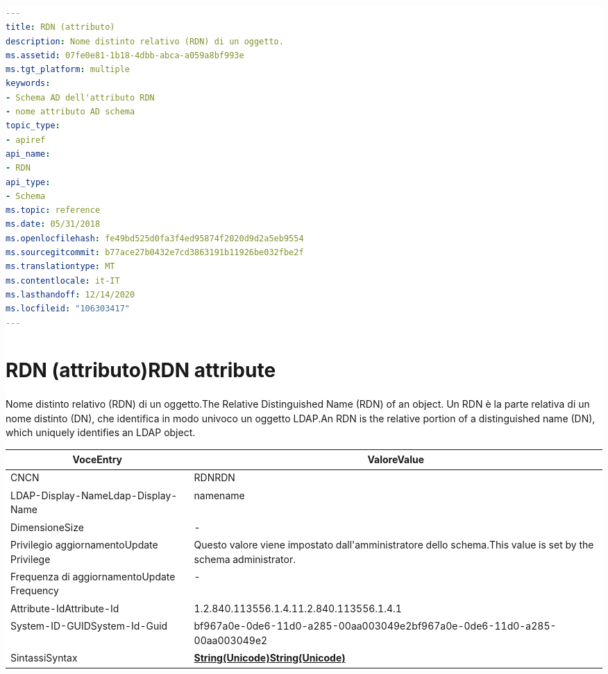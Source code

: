 ```yaml
---
title: RDN (attributo)
description: Nome distinto relativo (RDN) di un oggetto.
ms.assetid: 07fe0e81-1b18-4dbb-abca-a059a8bf993e
ms.tgt_platform: multiple
keywords:
- Schema AD dell'attributo RDN
- nome attributo AD schema
topic_type:
- apiref
api_name:
- RDN
api_type:
- Schema
ms.topic: reference
ms.date: 05/31/2018
ms.openlocfilehash: fe49bd525d0fa3f4ed95874f2020d9d2a5eb9554
ms.sourcegitcommit: b77ace27b0432e7cd3863191b11926be032fbe2f
ms.translationtype: MT
ms.contentlocale: it-IT
ms.lasthandoff: 12/14/2020
ms.locfileid: "106303417"
---
```

# <a name="rdn-attribute"></a><span data-ttu-id="f9ebc-105">RDN (attributo)</span><span class="sxs-lookup"><span data-stu-id="f9ebc-105">RDN attribute</span></span>

<span data-ttu-id="f9ebc-106">Nome distinto relativo (RDN) di un oggetto.</span><span class="sxs-lookup"><span data-stu-id="f9ebc-106">The Relative Distinguished Name (RDN) of an object.</span></span> <span data-ttu-id="f9ebc-107">Un RDN è la parte relativa di un nome distinto (DN), che identifica in modo univoco un oggetto LDAP.</span><span class="sxs-lookup"><span data-stu-id="f9ebc-107">An RDN is the relative portion of a distinguished name (DN), which uniquely identifies an LDAP object.</span></span>



| <span data-ttu-id="f9ebc-108">Voce</span><span class="sxs-lookup"><span data-stu-id="f9ebc-108">Entry</span></span> | <span data-ttu-id="f9ebc-109">Valore</span><span class="sxs-lookup"><span data-stu-id="f9ebc-109">Value</span></span> |
|-------------------|------------------------------------------------|
| <span data-ttu-id="f9ebc-110">CN</span><span class="sxs-lookup"><span data-stu-id="f9ebc-110">CN</span></span>                | <span data-ttu-id="f9ebc-111">RDN</span><span class="sxs-lookup"><span data-stu-id="f9ebc-111">RDN</span></span>                                            |
| <span data-ttu-id="f9ebc-112">LDAP-Display-Name</span><span class="sxs-lookup"><span data-stu-id="f9ebc-112">Ldap-Display-Name</span></span> | <span data-ttu-id="f9ebc-113">name</span><span class="sxs-lookup"><span data-stu-id="f9ebc-113">name</span></span>                                           |
| <span data-ttu-id="f9ebc-114">Dimensione</span><span class="sxs-lookup"><span data-stu-id="f9ebc-114">Size</span></span>              | \-                                             |
| <span data-ttu-id="f9ebc-115">Privilegio aggiornamento</span><span class="sxs-lookup"><span data-stu-id="f9ebc-115">Update Privilege</span></span>  | <span data-ttu-id="f9ebc-116">Questo valore viene impostato dall'amministratore dello schema.</span><span class="sxs-lookup"><span data-stu-id="f9ebc-116">This value is set by the schema administrator.</span></span> |
| <span data-ttu-id="f9ebc-117">Frequenza di aggiornamento</span><span class="sxs-lookup"><span data-stu-id="f9ebc-117">Update Frequency</span></span>  | \-                                             |
| <span data-ttu-id="f9ebc-118">Attribute-Id</span><span class="sxs-lookup"><span data-stu-id="f9ebc-118">Attribute-Id</span></span>      | <span data-ttu-id="f9ebc-119">1.2.840.113556.1.4.1</span><span class="sxs-lookup"><span data-stu-id="f9ebc-119">1.2.840.113556.1.4.1</span></span>                           |
| <span data-ttu-id="f9ebc-120">System-ID-GUID</span><span class="sxs-lookup"><span data-stu-id="f9ebc-120">System-Id-Guid</span></span>    | <span data-ttu-id="f9ebc-121">bf967a0e-0de6-11d0-a285-00aa003049e2</span><span class="sxs-lookup"><span data-stu-id="f9ebc-121">bf967a0e-0de6-11d0-a285-00aa003049e2</span></span>           |
| <span data-ttu-id="f9ebc-122">Sintassi</span><span class="sxs-lookup"><span data-stu-id="f9ebc-122">Syntax</span></span>            | [<span data-ttu-id="f9ebc-123">**String(Unicode)**</span><span class="sxs-lookup"><span data-stu-id="f9ebc-123">**String(Unicode)**</span></span>](s-string-unicode.md)    |
